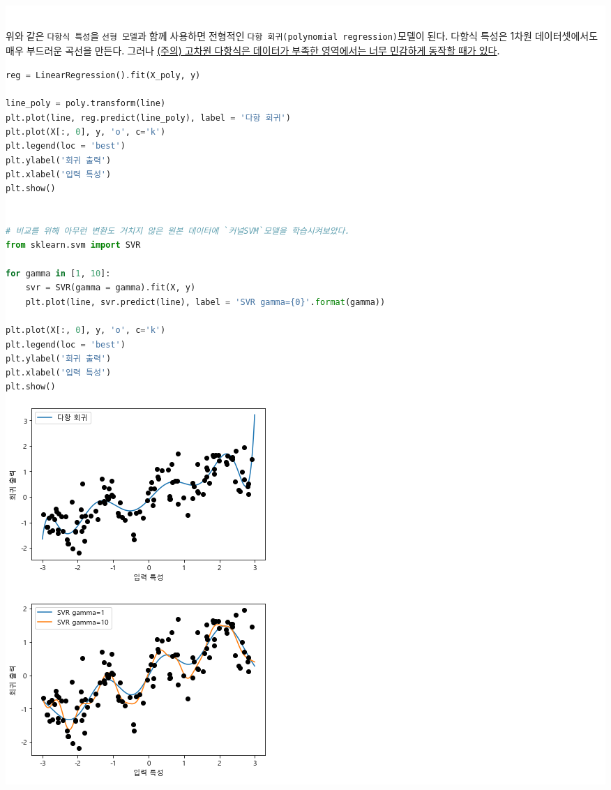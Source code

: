

<br>

위와 같은 `다항식 특성`을 `선형 모델`과 함께 사용하면 전형적인 `다항 회귀(polynomial regression)`모델이 된다. 다항식 특성은 1차원 데이터셋에서도 매우 부드러운 곡선을 만든다. 그러나 <u>(주의) 고차원 다항식은 데이터가 부족한 영역에서는 너무 민감하게 동작할 때가 있다</u>. 


```python
reg = LinearRegression().fit(X_poly, y)

line_poly = poly.transform(line)
plt.plot(line, reg.predict(line_poly), label = '다항 회귀')
plt.plot(X[:, 0], y, 'o', c='k')
plt.legend(loc = 'best')
plt.ylabel('회귀 출력')
plt.xlabel('입력 특성')
plt.show()


# 비교를 위해 아무런 변환도 거치지 않은 원본 데이터에 `커널SVM`모델을 학습시켜보았다.
from sklearn.svm import SVR

for gamma in [1, 10]:
    svr = SVR(gamma = gamma).fit(X, y)
    plt.plot(line, svr.predict(line), label = 'SVR gamma={0}'.format(gamma))

plt.plot(X[:, 0], y, 'o', c='k')
plt.legend(loc = 'best')
plt.ylabel('회귀 출력')
plt.xlabel('입력 특성')
plt.show()
```


![png](ML_segmentation_files/ML_segmentation_35_0.png)



![png](ML_segmentation_files/ML_segmentation_35_1.png)
